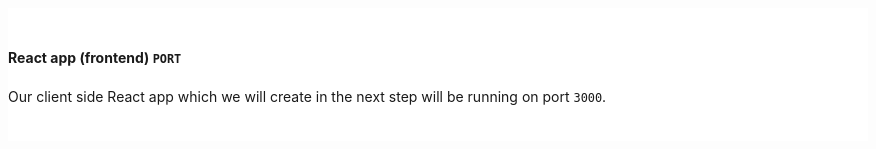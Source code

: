 

<br>



#### React app (frontend) `PORT`

Our client side React app which we will create in the next step will be running on port `3000`.







<br>
